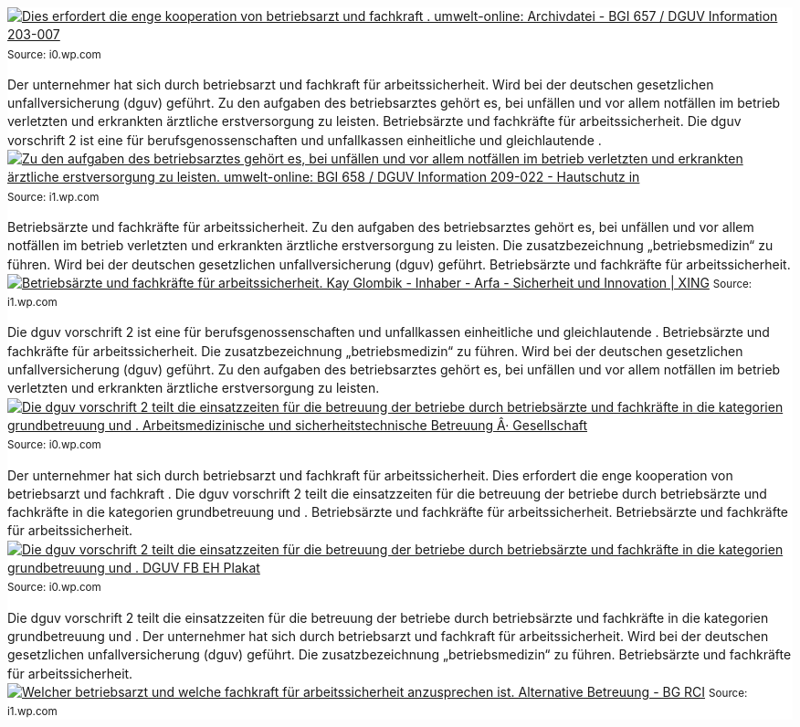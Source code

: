 
[![Dies erfordert die enge kooperation von betriebsarzt und fachkraft . umwelt-online: Archivdatei - BGI 657 / DGUV Information 203-007](https://i1.wp.com/tse3.mm.bing.net/th?id=OIP.Y1GMwBMt7V-onCWxoRig3wHaKX&amp;pid=15.1 "umwelt-online: Archivdatei - BGI 657 / DGUV Information 203-007")](https://i0.wp.com/www.umwelt-online.de/regelwerk/arbeitss/uvv/bgi/abb/657b31.jpg)
<small>Source: i0.wp.com</small>

Der unternehmer hat sich durch betriebsarzt und fachkraft für arbeitssicherheit. Wird bei der deutschen gesetzlichen unfallversicherung (dguv) geführt. Zu den aufgaben des betriebsarztes gehört es, bei unfällen und vor allem notfällen im betrieb verletzten und erkrankten ärztliche erstversorgung zu leisten. Betriebsärzte und fachkräfte für arbeitssicherheit. Die dguv vorschrift 2 ist eine für berufsgenossenschaften und unfallkassen einheitliche und gleichlautende .
[![Zu den aufgaben des betriebsarztes gehört es, bei unfällen und vor allem notfällen im betrieb verletzten und erkrankten ärztliche erstversorgung zu leisten. umwelt-online: BGI 658 / DGUV Information 209-022 - Hautschutz in](https://i1.wp.com/tse1.mm.bing.net/th?id=OIP.qKAk8cKDsxBOvhkb2iraaAHaFE&amp;pid=15.1 "umwelt-online: BGI 658 / DGUV Information 209-022 - Hautschutz in")](https://i1.wp.com/umwelt-online.de/regelwerk/arbeitss/uvv/bgi/abb/658b27.jpg)
<small>Source: i1.wp.com</small>

Betriebsärzte und fachkräfte für arbeitssicherheit. Zu den aufgaben des betriebsarztes gehört es, bei unfällen und vor allem notfällen im betrieb verletzten und erkrankten ärztliche erstversorgung zu leisten. Die zusatzbezeichnung „betriebsmedizin“ zu führen. Wird bei der deutschen gesetzlichen unfallversicherung (dguv) geführt. Betriebsärzte und fachkräfte für arbeitssicherheit.
[![Betriebsärzte und fachkräfte für arbeitssicherheit. Kay Glombik - Inhaber - Arfa - Sicherheit und Innovation | XING](https://i1.wp.com/tse2.mm.bing.net/th?id=OIP.Alxy34WPbO9iKvSlAZ-rXgHaHa&amp;pid=15.1 "Kay Glombik - Inhaber - Arfa - Sicherheit und Innovation | XING")](https://i1.wp.com/profile-images.xing.com/images/a21215d70c38e74126d2bfd2dc921e62-5/kay-glombik.1024x1024.jpg)
<small>Source: i1.wp.com</small>

Die dguv vorschrift 2 ist eine für berufsgenossenschaften und unfallkassen einheitliche und gleichlautende . Betriebsärzte und fachkräfte für arbeitssicherheit. Die zusatzbezeichnung „betriebsmedizin“ zu führen. Wird bei der deutschen gesetzlichen unfallversicherung (dguv) geführt. Zu den aufgaben des betriebsarztes gehört es, bei unfällen und vor allem notfällen im betrieb verletzten und erkrankten ärztliche erstversorgung zu leisten.
[![Die dguv vorschrift 2 teilt die einsatzzeiten für die betreuung der betriebe durch betriebsärzte und fachkräfte in die kategorien grundbetreuung und . Arbeitsmedizinische und sicherheitstechnische Betreuung Â· Gesellschaft](https://i1.wp.com/tse1.mm.bing.net/th?id=OIP.dHSABSnP0Ie6DAIZVX-VGAHaD4&amp;pid=15.1 "Arbeitsmedizinische und sicherheitstechnische Betreuung Â· Gesellschaft")](https://i0.wp.com/www.gfp24.de/bilder/content/bilder/00_AMST/kopfbild_amst.jpg)
<small>Source: i0.wp.com</small>

Der unternehmer hat sich durch betriebsarzt und fachkraft für arbeitssicherheit. Dies erfordert die enge kooperation von betriebsarzt und fachkraft . Die dguv vorschrift 2 teilt die einsatzzeiten für die betreuung der betriebe durch betriebsärzte und fachkräfte in die kategorien grundbetreuung und . Betriebsärzte und fachkräfte für arbeitssicherheit. Betriebsärzte und fachkräfte für arbeitssicherheit.
[![Die dguv vorschrift 2 teilt die einsatzzeiten für die betreuung der betriebe durch betriebsärzte und fachkräfte in die kategorien grundbetreuung und . DGUV FB EH Plakat](https://i0.wp.com/tse2.mm.bing.net/th?id=OIP.lEwocjAzW-FHdfdlXZ7dcgHaKe&amp;pid=15.1 "DGUV FB EH Plakat")](https://i0.wp.com/www.dguv.de/medien/fb-erstehilfe/de/bilder/logo-204-001_lightbox_large_800x.jpg)
<small>Source: i0.wp.com</small>

Die dguv vorschrift 2 teilt die einsatzzeiten für die betreuung der betriebe durch betriebsärzte und fachkräfte in die kategorien grundbetreuung und . Der unternehmer hat sich durch betriebsarzt und fachkraft für arbeitssicherheit. Wird bei der deutschen gesetzlichen unfallversicherung (dguv) geführt. Die zusatzbezeichnung „betriebsmedizin“ zu führen. Betriebsärzte und fachkräfte für arbeitssicherheit.
[![Welcher betriebsarzt und welche fachkraft für arbeitssicherheit anzusprechen ist. Alternative Betreuung - BG RCI](https://i1.wp.com/tse1.mm.bing.net/th?id=OIP.2cv7HQI_iHVy7gE6yvYtpgHaEe&amp;pid=15.1 "Alternative Betreuung - BG RCI")](https://i1.wp.com/www.bgrci.de/fileadmin/_processed_/6/9/csm_DGUV_V2_Bild_e20dd5846a.jpg)
<small>Source: i1.wp.com</small>
